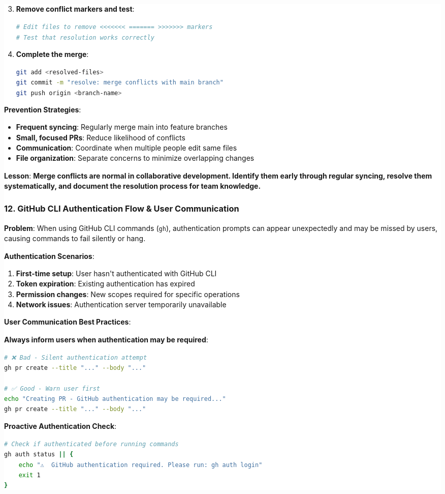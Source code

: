 3. **Remove conflict markers and test**:

   ```bash
   # Edit files to remove <<<<<<< ======= >>>>>>> markers
   # Test that resolution works correctly
   ```

4. **Complete the merge**:
   ```bash
   git add <resolved-files>
   git commit -m "resolve: merge conflicts with main branch"
   git push origin <branch-name>
   ```

**Prevention Strategies**:

- **Frequent syncing**: Regularly merge main into feature branches
- **Small, focused PRs**: Reduce likelihood of conflicts
- **Communication**: Coordinate when multiple people edit same files
- **File organization**: Separate concerns to minimize overlapping changes

**Lesson**: **Merge conflicts are normal in collaborative development. Identify them early through regular syncing, resolve them systematically, and document the resolution process for team knowledge.**

### 12. **GitHub CLI Authentication Flow & User Communication**

**Problem**: When using GitHub CLI commands (`gh`), authentication prompts can appear unexpectedly and may be missed by users, causing commands to fail silently or hang.

**Authentication Scenarios**:

1. **First-time setup**: User hasn't authenticated with GitHub CLI
2. **Token expiration**: Existing authentication has expired
3. **Permission changes**: New scopes required for specific operations
4. **Network issues**: Authentication server temporarily unavailable

**User Communication Best Practices**:

**Always inform users when authentication may be required**:

```bash
# ❌ Bad - Silent authentication attempt
gh pr create --title "..." --body "..."

# ✅ Good - Warn user first
echo "Creating PR - GitHub authentication may be required..."
gh pr create --title "..." --body "..."
```

**Proactive Authentication Check**:

```bash
# Check if authenticated before running commands
gh auth status || {
    echo "⚠️  GitHub authentication required. Please run: gh auth login"
    exit 1
}
```
